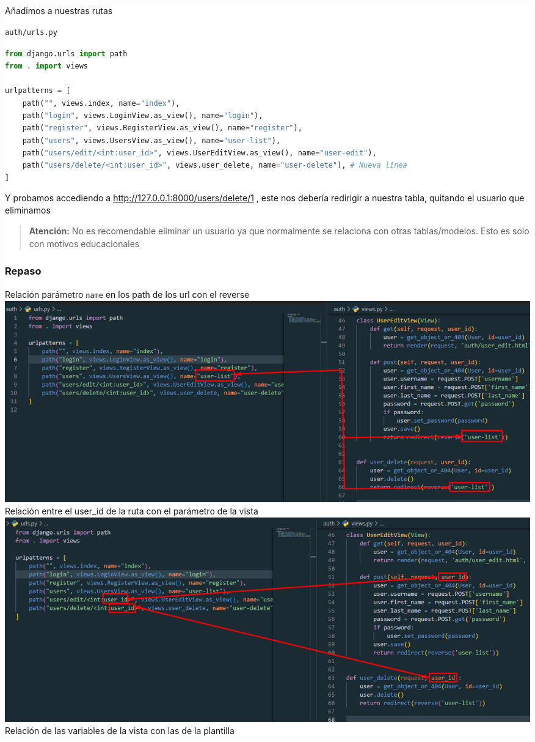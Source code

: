Añadimos a nuestras rutas

`auth/urls.py`
```python
from django.urls import path
from . import views

urlpatterns = [
    path("", views.index, name="index"),
    path("login", views.LoginView.as_view(), name="login"),
    path("register", views.RegisterView.as_view(), name="register"),
    path("users", views.UsersView.as_view(), name="user-list"),
    path("users/edit/<int:user_id>", views.UserEditView.as_view(), name="user-edit"),
    path("users/delete/<int:user_id>", views.user_delete, name="user-delete"), # Nueva línea
]
```

Y probamos accediendo a http://127.0.0.1:8000/users/delete/1 , este nos debería redirigir a nuestra tabla, quitando el usuario que eliminamos
> **Atención:** No es recomendable eliminar un usuario ya que normalmente se relaciona con otras tablas/modelos. Esto es solo con motivos educacionales

### Repaso

Relación parámetro `name` en los path de los url con el reverse
![SameView1](resources/same_view_5.png)
Relación entre el user_id de la ruta con el parámetro de la vista
![SameView2](resources/same_view_6.png)
Relación de las variables de la vista con las de la plantilla